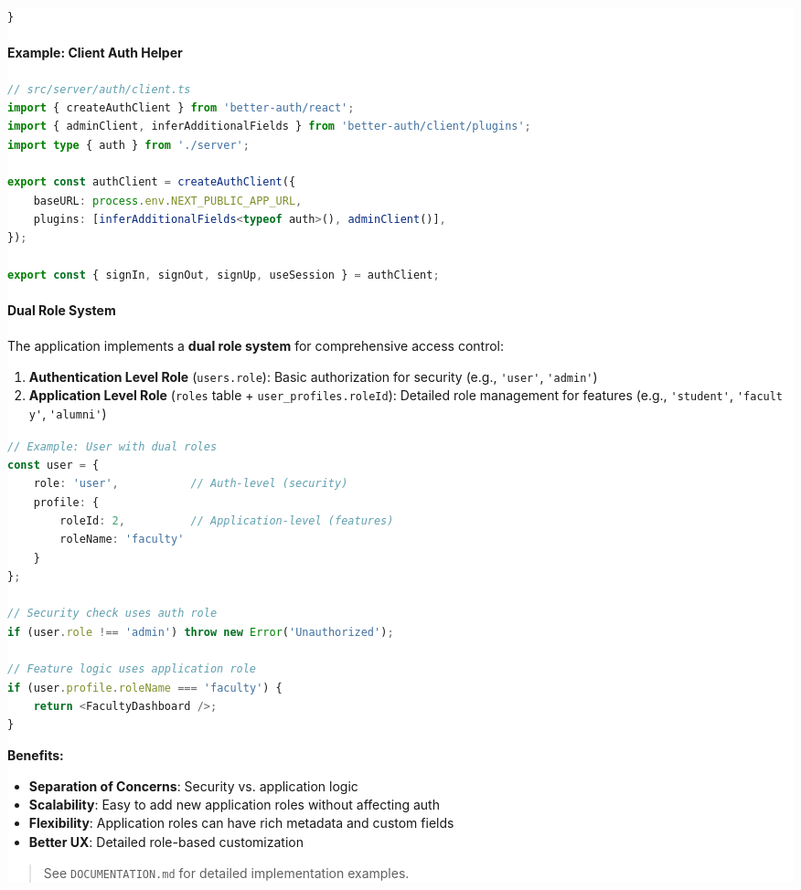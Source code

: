 ```ts
}
```

#### Example: Client Auth Helper

```ts
// src/server/auth/client.ts
import { createAuthClient } from 'better-auth/react';
import { adminClient, inferAdditionalFields } from 'better-auth/client/plugins';
import type { auth } from './server';

export const authClient = createAuthClient({
    baseURL: process.env.NEXT_PUBLIC_APP_URL,
    plugins: [inferAdditionalFields<typeof auth>(), adminClient()],
});

export const { signIn, signOut, signUp, useSession } = authClient;
```

#### Dual Role System

The application implements a **dual role system** for comprehensive access control:

1. **Authentication Level Role** (`users.role`): Basic authorization for security (e.g., `'user'`, `'admin'`)
2. **Application Level Role** (`roles` table + `user_profiles.roleId`): Detailed role management for features (e.g., `'student'`, `'faculty'`, `'alumni'`)

```ts
// Example: User with dual roles
const user = {
    role: 'user',           // Auth-level (security)
    profile: {
        roleId: 2,          // Application-level (features)
        roleName: 'faculty'
    }
};

// Security check uses auth role
if (user.role !== 'admin') throw new Error('Unauthorized');

// Feature logic uses application role
if (user.profile.roleName === 'faculty') {
    return <FacultyDashboard />;
}
```

**Benefits:**

- **Separation of Concerns**: Security vs. application logic
- **Scalability**: Easy to add new application roles without affecting auth
- **Flexibility**: Application roles can have rich metadata and custom fields
- **Better UX**: Detailed role-based customization

> See `DOCUMENTATION.md` for detailed implementation examples.
